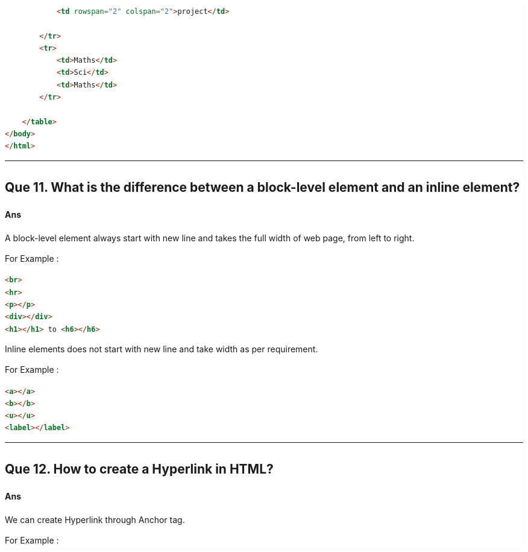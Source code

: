 ```html
            <td rowspan="2" colspan="2">project</td>
            
        </tr>
        <tr>
            <td>Maths</td>
            <td>Sci</td>
            <td>Maths</td>
        </tr>

    </table>
</body>
</html>
```

<hr>

## Que 11. What is the difference between a block-level element and an inline element?

#### Ans

A block-level element always start with new line and takes the full width of web page, from left to right.

For Example :

```html
<br> 
<hr>
<p></p>
<div></div>
<h1></h1> to <h6></h6>
```

Inline elements does not start with new line and take width as per
requirement.

For Example :

```html
<a></a>
<b></b>
<u></u>
<label></label>
```

<hr>

## Que 12. How to create a Hyperlink in HTML?

#### Ans

We can create Hyperlink  through  Anchor tag.

For Example :
